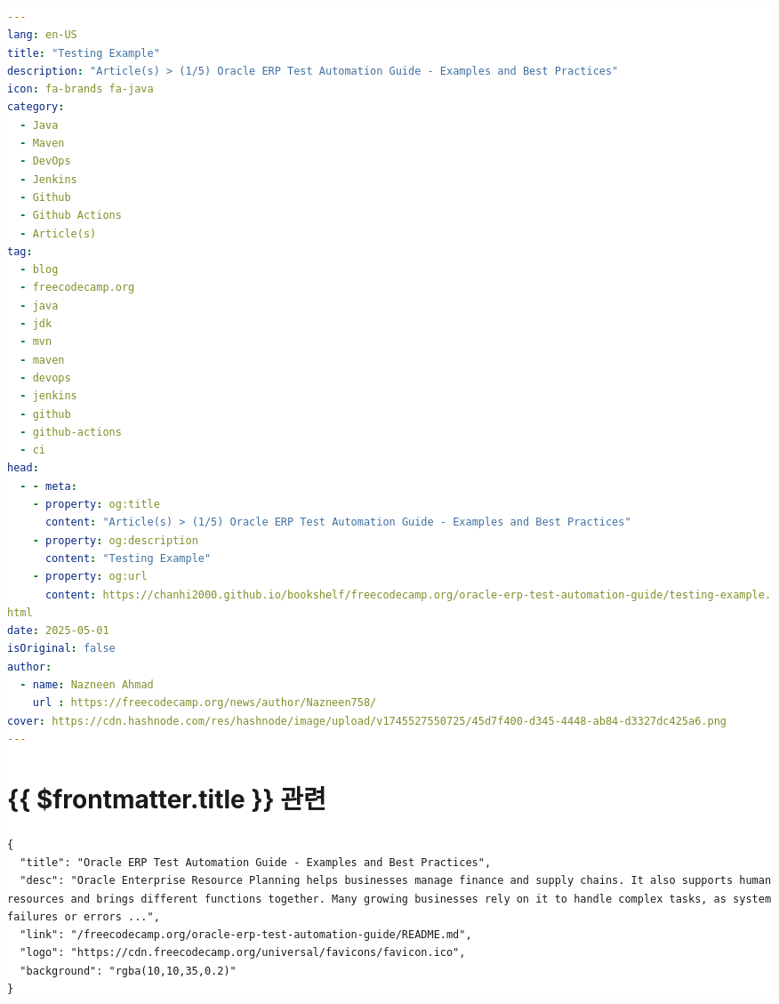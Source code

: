 ```yaml
---
lang: en-US
title: "Testing Example"
description: "Article(s) > (1/5) Oracle ERP Test Automation Guide - Examples and Best Practices" 
icon: fa-brands fa-java
category:
  - Java
  - Maven
  - DevOps
  - Jenkins
  - Github
  - Github Actions
  - Article(s)
tag:
  - blog
  - freecodecamp.org
  - java
  - jdk
  - mvn
  - maven
  - devops
  - jenkins
  - github
  - github-actions
  - ci
head:
  - - meta:
    - property: og:title
      content: "Article(s) > (1/5) Oracle ERP Test Automation Guide - Examples and Best Practices"
    - property: og:description
      content: "Testing Example"
    - property: og:url
      content: https://chanhi2000.github.io/bookshelf/freecodecamp.org/oracle-erp-test-automation-guide/testing-example.html
date: 2025-05-01
isOriginal: false
author:
  - name: Nazneen Ahmad
    url : https://freecodecamp.org/news/author/Nazneen758/
cover: https://cdn.hashnode.com/res/hashnode/image/upload/v1745527550725/45d7f400-d345-4448-ab84-d3327dc425a6.png
---
```


# {{ $frontmatter.title }} 관련

```component VPCard
{
  "title": "Oracle ERP Test Automation Guide - Examples and Best Practices",
  "desc": "Oracle Enterprise Resource Planning helps businesses manage finance and supply chains. It also supports human resources and brings different functions together. Many growing businesses rely on it to handle complex tasks, as system failures or errors ...",
  "link": "/freecodecamp.org/oracle-erp-test-automation-guide/README.md",
  "logo": "https://cdn.freecodecamp.org/universal/favicons/favicon.ico",
  "background": "rgba(10,10,35,0.2)"
}
```
